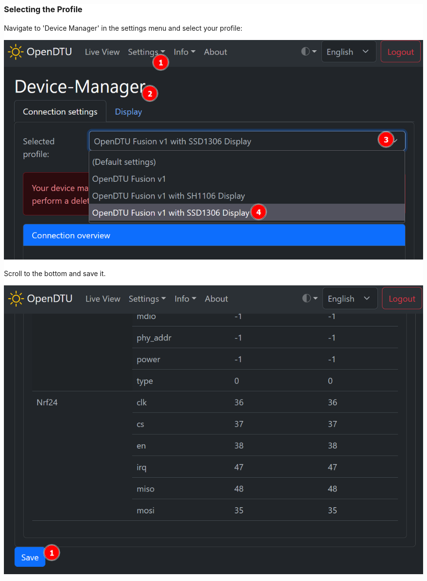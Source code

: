 ### Selecting the Profile

Navigate to 'Device Manager' in the settings menu and select your profile:

![DeviceManagerPinout](pics/DeviceManagerPinout.png)

Scroll to the bottom and save it.

![DeviceManagerPinoutSave](pics/DeviceManagerPinoutSave.png)
